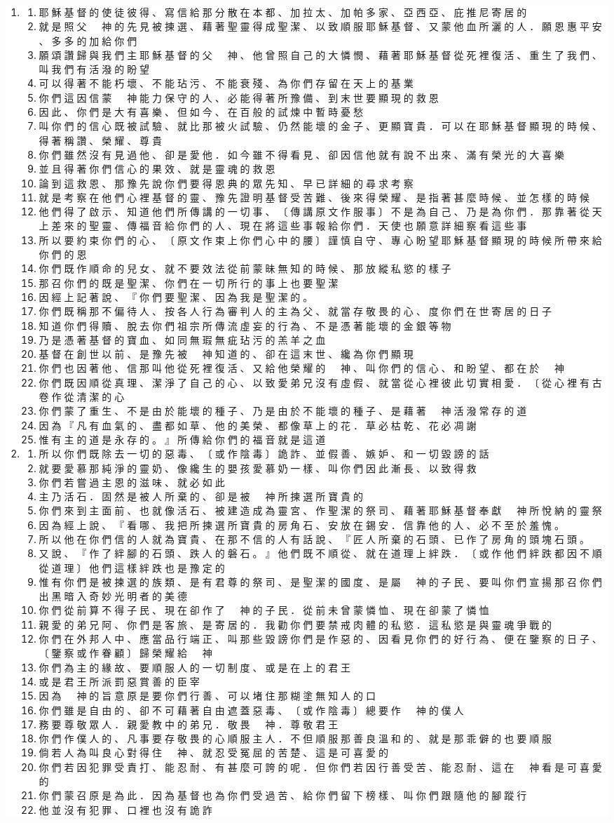 <ol>
  <li>
    <ol>
      <li>耶 穌 基 督 的 使 徒 彼 得 、 寫 信 給 那 分 散 在 本 都 、 加 拉 太 、 加 帕 多 家 、 亞 西 亞 、 庇 推 尼 寄 居 的</li>
      <li>就 是 照 父 　 神 的 先 見 被 揀 選 、 藉 著 聖 靈 得 成 聖 潔 、 以 致 順 服 耶 穌 基 督 、 又 蒙 他 血 所 灑 的 人 ． 願 恩 惠 平 安 、 多 多 的 加 給 你 們</li>
      <li>願 頌 讚 歸 與 我 們 主 耶 穌 基 督 的 父 　 神 、 他 曾 照 自 己 的 大 憐 憫 、 藉 著 耶 穌 基 督 從 死 裡 復 活 、 重 生 了 我 們 、 叫 我 們 有 活 潑 的 盼 望</li>
      <li>可 以 得 著 不 能 朽 壞 、 不 能 玷 污 、 不 能 衰 殘 、 為 你 們 存 留 在 天 上 的 基 業</li>
      <li>你 們 這 因 信 蒙 　 神 能 力 保 守 的 人 、 必 能 得 著 所 豫 備 、 到 末 世 要 顯 現 的 救 恩</li>
      <li>因 此 、 你 們 是 大 有 喜 樂 、 但 如 今 、 在 百 般 的 試 煉 中 暫 時 憂 愁</li>
      <li>叫 你 們 的 信 心 既 被 試 驗 、 就 比 那 被 火 試 驗 、 仍 然 能 壞 的 金 子 、 更 顯 寶 貴 ． 可 以 在 耶 穌 基 督 顯 現 的 時 候 、 得 著 稱 讚 、 榮 耀 、 尊 貴</li>
      <li>你 們 雖 然 沒 有 見 過 他 、 卻 是 愛 他 ． 如 今 雖 不 得 看 見 、 卻 因 信 他 就 有 說 不 出 來 、 滿 有 榮 光 的 大 喜 樂</li>
      <li>並 且 得 著 你 們 信 心 的 果 效 、 就 是 靈 魂 的 救 恩</li>
      <li>論 到 這 救 恩 、 那 豫 先 說 你 們 要 得 恩 典 的 眾 先 知 、 早 已 詳 細 的 尋 求 考 察</li>
      <li>就 是 考 察 在 他 們 心 裡 基 督 的 靈 、 豫 先 證 明 基 督 受 苦 難 、 後 來 得 榮 耀 、 是 指 著 甚 麼 時 候 、 並 怎 樣 的 時 候</li>
      <li>他 們 得 了 啟 示 、 知 道 他 們 所 傳 講 的 一 切 事 、 〔 傳 講 原 文 作 服 事 〕 不 是 為 自 己 、 乃 是 為 你 們 ． 那 靠 著 從 天 上 差 來 的 聖 靈 、 傳 福 音 給 你 們 的 人 、 現 在 將 這 些 事 報 給 你 們 ． 天 使 也 願 意 詳 細 察 看 這 些 事</li>
      <li>所 以 要 約 束 你 們 的 心 、 〔 原 文 作 束 上 你 們 心 中 的 腰 〕 謹 慎 自 守 、 專 心 盼 望 耶 穌 基 督 顯 現 的 時 候 所 帶 來 給 你 們 的 恩</li>
      <li>你 們 既 作 順 命 的 兒 女 、 就 不 要 效 法 從 前 蒙 昧 無 知 的 時 候 、 那 放 縱 私 慾 的 樣 子</li>
      <li>那 召 你 們 的 既 是 聖 潔 、 你 們 在 一 切 所 行 的 事 上 也 要 聖 潔</li>
      <li>因 經 上 記 著 說 、 『 你 們 要 聖 潔 、 因 為 我 是 聖 潔 的 。</li>
      <li>你 們 既 稱 那 不 偏 待 人 、 按 各 人 行 為 審 判 人 的 主 為 父 、 就 當 存 敬 畏 的 心 、 度 你 們 在 世 寄 居 的 日 子</li>
      <li>知 道 你 們 得 贖 、 脫 去 你 們 祖 宗 所 傳 流 虛 妄 的 行 為 、 不 是 憑 著 能 壞 的 金 銀 等 物</li>
      <li>乃 是 憑 著 基 督 的 寶 血 、 如 同 無 瑕 無 疵 玷 污 的 羔 羊 之 血</li>
      <li>基 督 在 創 世 以 前 、 是 豫 先 被 　 神 知 道 的 、 卻 在 這 末 世 、 纔 為 你 們 顯 現</li>
      <li>你 們 也 因 著 他 、 信 那 叫 他 從 死 裡 復 活 、 又 給 他 榮 耀 的 　 神 、 叫 你 們 的 信 心 、 和 盼 望 、 都 在 於 　 神</li>
      <li>你 們 既 因 順 從 真 理 、 潔 淨 了 自 己 的 心 、 以 致 愛 弟 兄 沒 有 虛 假 、 就 當 從 心 裡 彼 此 切 實 相 愛 ． 〔 從 心 裡 有 古 卷 作 從 清 潔 的 心</li>
      <li>你 們 蒙 了 重 生 、 不 是 由 於 能 壞 的 種 子 、 乃 是 由 於 不 能 壞 的 種 子 、 是 藉 著 　 神 活 潑 常 存 的 道</li>
      <li>因 為 『 凡 有 血 氣 的 、 盡 都 如 草 、 他 的 美 榮 、 都 像 草 上 的 花 ． 草 必 枯 乾 、 花 必 凋 謝</li>
      <li>惟 有 主 的 道 是 永 存 的 。 』 所 傳 給 你 們 的 福 音 就 是 這 道</li>
    </ol>
  </li>
  <li>
    <ol>
      <li>所 以 你 們 既 除 去 一 切 的 惡 毒 、 〔 或 作 陰 毒 〕 詭 詐 、 並 假 善 、 嫉 妒 、 和 一 切 毀 謗 的 話</li>
      <li>就 要 愛 慕 那 純 淨 的 靈 奶 、 像 纔 生 的 嬰 孩 愛 慕 奶 一 樣 、 叫 你 們 因 此 漸 長 、 以 致 得 救</li>
      <li>你 們 若 嘗 過 主 恩 的 滋 味 、 就 必 如 此</li>
      <li>主 乃 活 石 ． 固 然 是 被 人 所 棄 的 、 卻 是 被 　 神 所 揀 選 所 寶 貴 的</li>
      <li>你 們 來 到 主 面 前 、 也 就 像 活 石 、 被 建 造 成 為 靈 宮 、 作 聖 潔 的 祭 司 、 藉 著 耶 穌 基 督 奉 獻 　 神 所 悅 納 的 靈 祭</li>
      <li>因 為 經 上 說 、 『 看 哪 、 我 把 所 揀 選 所 寶 貴 的 房 角 石 、 安 放 在 錫 安 ． 信 靠 他 的 人 、 必 不 至 於 羞 愧 。</li>
      <li>所 以 他 在 你 們 信 的 人 就 為 寶 貴 、 在 那 不 信 的 人 有 話 說 、 『 匠 人 所 棄 的 石 頭 、 已 作 了 房 角 的 頭 塊 石 頭 。</li>
      <li>又 說 、 『 作 了 絆 腳 的 石 頭 、 跌 人 的 磐 石 。 』 他 們 既 不 順 從 、 就 在 道 理 上 絆 跌 ． 〔 或 作 他 們 絆 跌 都 因 不 順 從 道 理 〕 他 們 這 樣 絆 跌 也 是 豫 定 的</li>
      <li>惟 有 你 們 是 被 揀 選 的 族 類 、 是 有 君 尊 的 祭 司 、 是 聖 潔 的 國 度 、 是 屬 　 神 的 子 民 、 要 叫 你 們 宣 揚 那 召 你 們 出 黑 暗 入 奇 妙 光 明 者 的 美 德</li>
      <li>你 們 從 前 算 不 得 子 民 、 現 在 卻 作 了 　 神 的 子 民 ． 從 前 未 曾 蒙 憐 恤 、 現 在 卻 蒙 了 憐 恤</li>
      <li>親 愛 的 弟 兄 阿 、 你 們 是 客 旅 、 是 寄 居 的 ． 我 勸 你 們 要 禁 戒 肉 體 的 私 慾 ． 這 私 慾 是 與 靈 魂 爭 戰 的</li>
      <li>你 們 在 外 邦 人 中 、 應 當 品 行 端 正 、 叫 那 些 毀 謗 你 們 是 作 惡 的 、 因 看 見 你 們 的 好 行 為 、 便 在 鑒 察 的 日 子 、 〔 鑒 察 或 作 眷 顧 〕 歸 榮 耀 給 　 神</li>
      <li>你 們 為 主 的 緣 故 、 要 順 服 人 的 一 切 制 度 、 或 是 在 上 的 君 王</li>
      <li>或 是 君 王 所 派 罰 惡 賞 善 的 臣 宰</li>
      <li>因 為 　 神 的 旨 意 原 是 要 你 們 行 善 、 可 以 堵 住 那 糊 塗 無 知 人 的 口</li>
      <li>你 們 雖 是 自 由 的 、 卻 不 可 藉 著 自 由 遮 蓋 惡 毒 、 〔 或 作 陰 毒 〕 總 要 作 　 神 的 僕 人</li>
      <li>務 要 尊 敬 眾 人 ． 親 愛 教 中 的 弟 兄 ． 敬 畏 　 神 ． 尊 敬 君 王</li>
      <li>你 們 作 僕 人 的 、 凡 事 要 存 敬 畏 的 心 順 服 主 人 ． 不 但 順 服 那 善 良 溫 和 的 、 就 是 那 乖 僻 的 也 要 順 服</li>
      <li>倘 若 人 為 叫 良 心 對 得 住 　 神 、 就 忍 受 冤 屈 的 苦 楚 、 這 是 可 喜 愛 的</li>
      <li>你 們 若 因 犯 罪 受 責 打 、 能 忍 耐 、 有 甚 麼 可 誇 的 呢 ． 但 你 們 若 因 行 善 受 苦 、 能 忍 耐 、 這 在 　 神 看 是 可 喜 愛 的</li>
      <li>你 們 蒙 召 原 是 為 此 ． 因 為 基 督 也 為 你 們 受 過 苦 、 給 你 們 留 下 榜 樣 、 叫 你 們 跟 隨 他 的 腳 蹤 行</li>
      <li>他 並 沒 有 犯 罪 、 口 裡 也 沒 有 詭 詐</li>
